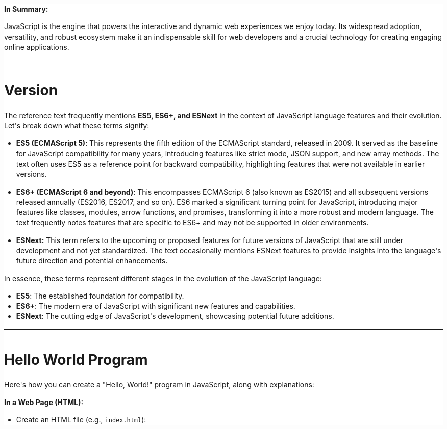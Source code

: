   

**In Summary:**

  

JavaScript is the engine that powers the interactive and dynamic web experiences we enjoy today. Its widespread adoption, versatility, and robust ecosystem make it an indispensable skill for web developers and a crucial technology for creating engaging online applications.

  

---

# Version

The reference text frequently mentions **ES5, ES6+, and ESNext** in the context of JavaScript language features and their evolution. Let's break down what these terms signify:

-   **ES5 (ECMAScript 5)**: This represents the fifth edition of the ECMAScript standard, released in 2009. It served as the baseline for JavaScript compatibility for many years, introducing features like strict mode, JSON support, and new array methods. The text often uses ES5 as a reference point for backward compatibility, highlighting features that were not available in earlier versions.
    
-   **ES6+ (ECMAScript 6 and beyond)**: This encompasses ECMAScript 6 (also known as ES2015) and all subsequent versions released annually (ES2016, ES2017, and so on). ES6 marked a significant turning point for JavaScript, introducing major features like classes, modules, arrow functions, and promises, transforming it into a more robust and modern language. The text frequently notes features that are specific to ES6+ and may not be supported in older environments.
    
-   **ESNext:** This term refers to the upcoming or proposed features for future versions of JavaScript that are still under development and not yet standardized. The text occasionally mentions ESNext features to provide insights into the language's future direction and potential enhancements.
    

In essence, these terms represent different stages in the evolution of the JavaScript language:

-   **ES5**: The established foundation for compatibility.
-   **ES6+**: The modern era of JavaScript with significant new features and capabilities.
-   **ESNext**: The cutting edge of JavaScript's development, showcasing potential future additions.

---

  

# Hello World Program

  

Here's how you can create a "Hello, World!" program in JavaScript, along with explanations:

  

**In a Web Page (HTML):**

  

* Create an HTML file (e.g., `index.html`):

  